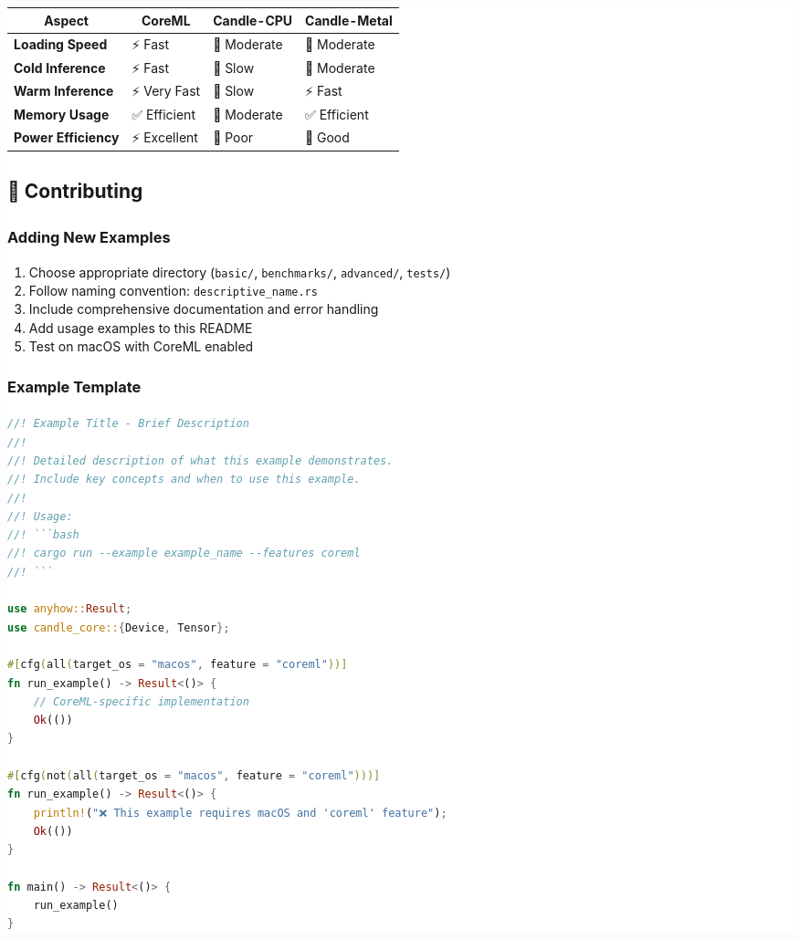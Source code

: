 | Aspect | CoreML | Candle-CPU | Candle-Metal |
|--------|--------|------------|--------------|
| **Loading Speed** | ⚡ Fast | 🔄 Moderate | 🔄 Moderate |
| **Cold Inference** | ⚡ Fast | 🐌 Slow | 🔄 Moderate |
| **Warm Inference** | ⚡ Very Fast | 🐌 Slow | ⚡ Fast |
| **Memory Usage** | ✅ Efficient | 🔄 Moderate | ✅ Efficient |
| **Power Efficiency** | ⚡ Excellent | 🔋 Poor | 🔄 Good |

## 🤝 Contributing

### Adding New Examples

1. Choose appropriate directory (`basic/`, `benchmarks/`, `advanced/`, `tests/`)
2. Follow naming convention: `descriptive_name.rs`
3. Include comprehensive documentation and error handling
4. Add usage examples to this README
5. Test on macOS with CoreML enabled

### Example Template

```rust
//! Example Title - Brief Description
//! 
//! Detailed description of what this example demonstrates.
//! Include key concepts and when to use this example.
//!
//! Usage:
//! ```bash
//! cargo run --example example_name --features coreml
//! ```

use anyhow::Result;
use candle_core::{Device, Tensor};

#[cfg(all(target_os = "macos", feature = "coreml"))]
fn run_example() -> Result<()> {
    // CoreML-specific implementation
    Ok(())
}

#[cfg(not(all(target_os = "macos", feature = "coreml")))]
fn run_example() -> Result<()> {
    println!("❌ This example requires macOS and 'coreml' feature");
    Ok(())
}

fn main() -> Result<()> {
    run_example()
}
```
